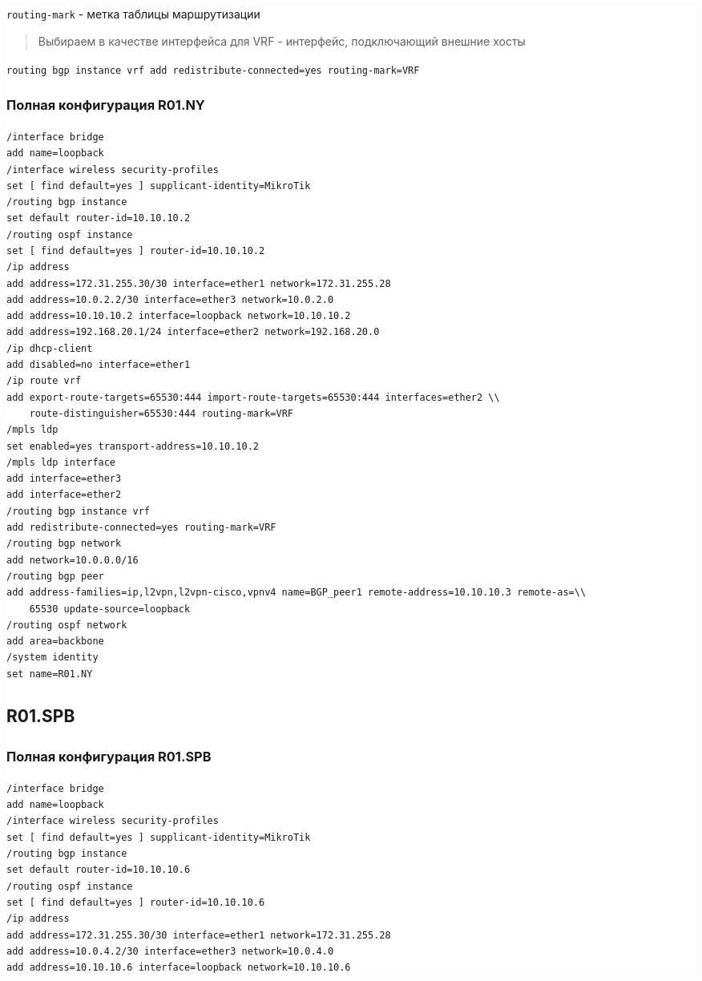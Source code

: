 `routing-mark` - метка таблицы маршрутизации

> Выбираем в качестве интерфейса для VRF - интерфейс, подключающий внешние хосты

```
routing bgp instance vrf add redistribute-connected=yes routing-mark=VRF
```

### Полная конфигурация R01.NY

```
/interface bridge
add name=loopback
/interface wireless security-profiles
set [ find default=yes ] supplicant-identity=MikroTik
/routing bgp instance
set default router-id=10.10.10.2
/routing ospf instance
set [ find default=yes ] router-id=10.10.10.2
/ip address
add address=172.31.255.30/30 interface=ether1 network=172.31.255.28
add address=10.0.2.2/30 interface=ether3 network=10.0.2.0
add address=10.10.10.2 interface=loopback network=10.10.10.2
add address=192.168.20.1/24 interface=ether2 network=192.168.20.0
/ip dhcp-client
add disabled=no interface=ether1
/ip route vrf
add export-route-targets=65530:444 import-route-targets=65530:444 interfaces=ether2 \\
    route-distinguisher=65530:444 routing-mark=VRF
/mpls ldp
set enabled=yes transport-address=10.10.10.2
/mpls ldp interface
add interface=ether3
add interface=ether2
/routing bgp instance vrf
add redistribute-connected=yes routing-mark=VRF
/routing bgp network
add network=10.0.0.0/16
/routing bgp peer
add address-families=ip,l2vpn,l2vpn-cisco,vpnv4 name=BGP_peer1 remote-address=10.10.10.3 remote-as=\\
    65530 update-source=loopback
/routing ospf network
add area=backbone
/system identity
set name=R01.NY
```

## R01.SPB

### Полная конфигурация R01.SPB

```
/interface bridge
add name=loopback
/interface wireless security-profiles
set [ find default=yes ] supplicant-identity=MikroTik
/routing bgp instance
set default router-id=10.10.10.6
/routing ospf instance
set [ find default=yes ] router-id=10.10.10.6
/ip address
add address=172.31.255.30/30 interface=ether1 network=172.31.255.28
add address=10.0.4.2/30 interface=ether3 network=10.0.4.0
add address=10.10.10.6 interface=loopback network=10.10.10.6
```
